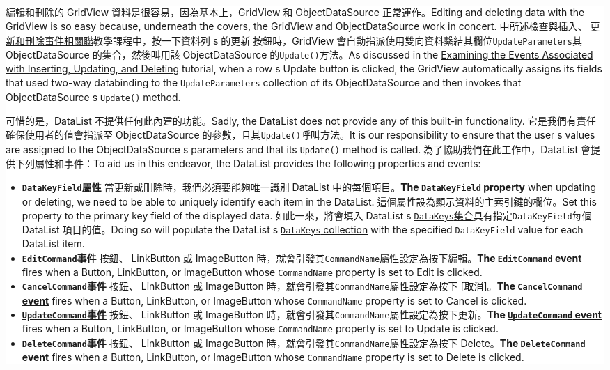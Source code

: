 <span data-ttu-id="1adbe-138">編輯和刪除的 GridView 資料是很容易，因為基本上，GridView 和 ObjectDataSource 正常運作。</span><span class="sxs-lookup"><span data-stu-id="1adbe-138">Editing and deleting data with the GridView is so easy because, underneath the covers, the GridView and ObjectDataSource work in concert.</span></span> <span data-ttu-id="1adbe-139">中所述[檢查與插入、 更新和刪除事件相關聯](../editing-inserting-and-deleting-data/examining-the-events-associated-with-inserting-updating-and-deleting-cs.md)教學課程中，按一下資料列 s 的更新 按鈕時，GridView 會自動指派使用雙向資料繫結其欄位`UpdateParameters`其 ObjectDataSource 的集合，然後叫用該 ObjectDataSource 的`Update()`方法。</span><span class="sxs-lookup"><span data-stu-id="1adbe-139">As discussed in the [Examining the Events Associated with Inserting, Updating, and Deleting](../editing-inserting-and-deleting-data/examining-the-events-associated-with-inserting-updating-and-deleting-cs.md) tutorial, when a row s Update button is clicked, the GridView automatically assigns its fields that used two-way databinding to the `UpdateParameters` collection of its ObjectDataSource and then invokes that ObjectDataSource s `Update()` method.</span></span>

<span data-ttu-id="1adbe-140">可惜的是，DataList 不提供任何此內建的功能。</span><span class="sxs-lookup"><span data-stu-id="1adbe-140">Sadly, the DataList does not provide any of this built-in functionality.</span></span> <span data-ttu-id="1adbe-141">它是我們有責任確保使用者的值會指派至 ObjectDataSource 的參數，且其`Update()`呼叫方法。</span><span class="sxs-lookup"><span data-stu-id="1adbe-141">It is our responsibility to ensure that the user s values are assigned to the ObjectDataSource s parameters and that its `Update()` method is called.</span></span> <span data-ttu-id="1adbe-142">為了協助我們在此工作中，DataList 會提供下列屬性和事件：</span><span class="sxs-lookup"><span data-stu-id="1adbe-142">To aid us in this endeavor, the DataList provides the following properties and events:</span></span>

- <span data-ttu-id="1adbe-143">**[ `DataKeyField`屬性](https://msdn.microsoft.com/library/system.web.ui.webcontrols.basedatalist.datakeyfield.aspx)** 當更新或刪除時，我們必須要能夠唯一識別 DataList 中的每個項目。</span><span class="sxs-lookup"><span data-stu-id="1adbe-143">**The [`DataKeyField` property](https://msdn.microsoft.com/library/system.web.ui.webcontrols.basedatalist.datakeyfield.aspx)** when updating or deleting, we need to be able to uniquely identify each item in the DataList.</span></span> <span data-ttu-id="1adbe-144">這個屬性設為顯示資料的主索引鍵的欄位。</span><span class="sxs-lookup"><span data-stu-id="1adbe-144">Set this property to the primary key field of the displayed data.</span></span> <span data-ttu-id="1adbe-145">如此一來，將會填入 DataList s [ `DataKeys`集合](https://msdn.microsoft.com/library/system.web.ui.webcontrols.basedatalist.datakeys.aspx)具有指定`DataKeyField`每個 DataList 項目的值。</span><span class="sxs-lookup"><span data-stu-id="1adbe-145">Doing so will populate the DataList s [`DataKeys` collection](https://msdn.microsoft.com/library/system.web.ui.webcontrols.basedatalist.datakeys.aspx) with the specified `DataKeyField` value for each DataList item.</span></span>
- <span data-ttu-id="1adbe-146">**[ `EditCommand`事件](https://msdn.microsoft.com/library/system.web.ui.webcontrols.datalist.editcommand.aspx)**  按鈕、 LinkButton 或 ImageButton 時，就會引發其`CommandName`屬性設定為按下編輯。</span><span class="sxs-lookup"><span data-stu-id="1adbe-146">**The [`EditCommand` event](https://msdn.microsoft.com/library/system.web.ui.webcontrols.datalist.editcommand.aspx)** fires when a Button, LinkButton, or ImageButton whose `CommandName` property is set to Edit is clicked.</span></span>
- <span data-ttu-id="1adbe-147">**[ `CancelCommand`事件](https://msdn.microsoft.com/library/system.web.ui.webcontrols.datalist.cancelcommand.aspx)**  按鈕、 LinkButton 或 ImageButton 時，就會引發其`CommandName`屬性設定為按下 [取消]。</span><span class="sxs-lookup"><span data-stu-id="1adbe-147">**The [`CancelCommand` event](https://msdn.microsoft.com/library/system.web.ui.webcontrols.datalist.cancelcommand.aspx)** fires when a Button, LinkButton, or ImageButton whose `CommandName` property is set to Cancel is clicked.</span></span>
- <span data-ttu-id="1adbe-148">**[ `UpdateCommand`事件](https://msdn.microsoft.com/library/system.web.ui.webcontrols.datalist.updatecommand.aspx)**  按鈕、 LinkButton 或 ImageButton 時，就會引發其`CommandName`屬性設定為按下更新。</span><span class="sxs-lookup"><span data-stu-id="1adbe-148">**The [`UpdateCommand` event](https://msdn.microsoft.com/library/system.web.ui.webcontrols.datalist.updatecommand.aspx)** fires when a Button, LinkButton, or ImageButton whose `CommandName` property is set to Update is clicked.</span></span>
- <span data-ttu-id="1adbe-149">**[ `DeleteCommand`事件](https://msdn.microsoft.com/library/system.web.ui.webcontrols.datalist.deletecommand.aspx)**  按鈕、 LinkButton 或 ImageButton 時，就會引發其`CommandName`屬性設定為按下 Delete。</span><span class="sxs-lookup"><span data-stu-id="1adbe-149">**The [`DeleteCommand` event](https://msdn.microsoft.com/library/system.web.ui.webcontrols.datalist.deletecommand.aspx)** fires when a Button, LinkButton, or ImageButton whose `CommandName` property is set to Delete is clicked.</span></span>
